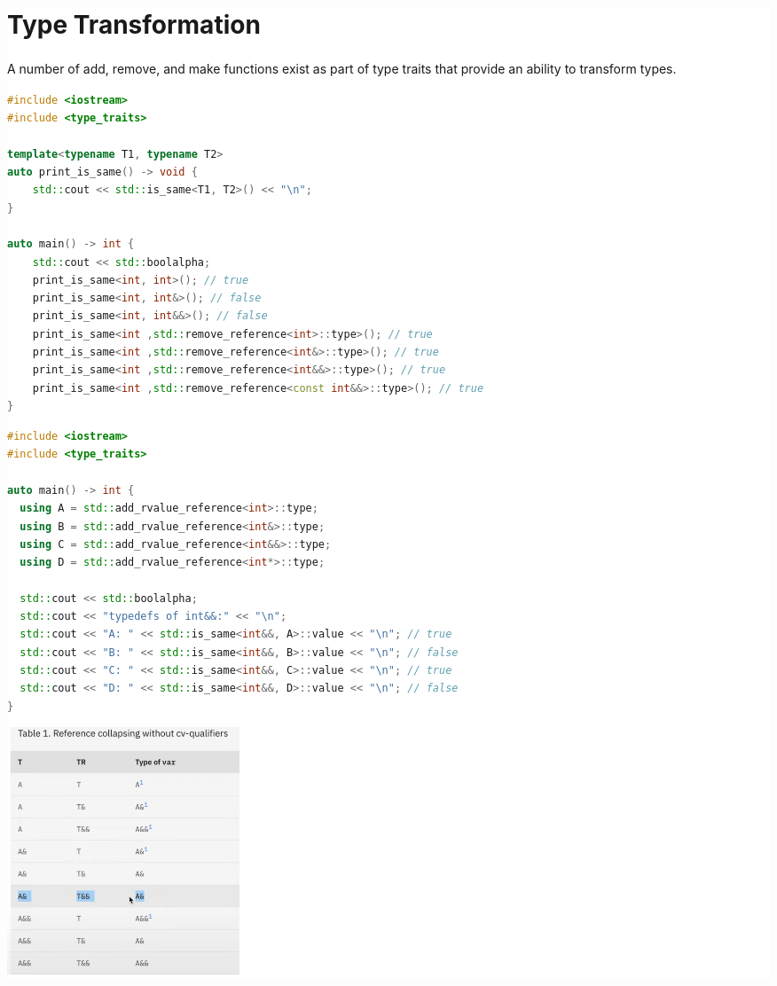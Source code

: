# Type Transformation

A number of add, remove, and make functions exist as part of type traits that provide an ability to transform types.

```cpp
#include <iostream>
#include <type_traits>

template<typename T1, typename T2>
auto print_is_same() -> void {
	std::cout << std::is_same<T1, T2>() << "\n";
}

auto main() -> int {
	std::cout << std::boolalpha;
	print_is_same<int, int>(); // true
	print_is_same<int, int&>(); // false
	print_is_same<int, int&&>(); // false
	print_is_same<int ,std::remove_reference<int>::type>(); // true
	print_is_same<int ,std::remove_reference<int&>::type>(); // true
	print_is_same<int ,std::remove_reference<int&&>::type>(); // true
	print_is_same<int ,std::remove_reference<const int&&>::type>(); // true
}
```

```cpp
#include <iostream>
#include <type_traits>

auto main() -> int {
  using A = std::add_rvalue_reference<int>::type;
  using B = std::add_rvalue_reference<int&>::type;
  using C = std::add_rvalue_reference<int&&>::type;
  using D = std::add_rvalue_reference<int*>::type;

  std::cout << std::boolalpha;
  std::cout << "typedefs of int&&:" << "\n";
  std::cout << "A: " << std::is_same<int&&, A>::value << "\n"; // true
  std::cout << "B: " << std::is_same<int&&, B>::value << "\n"; // false
  std::cout << "C: " << std::is_same<int&&, C>::value << "\n"; // true
  std::cout << "D: " << std::is_same<int&&, D>::value << "\n"; // false
}

```

![image.png](w9lec/image.png)
